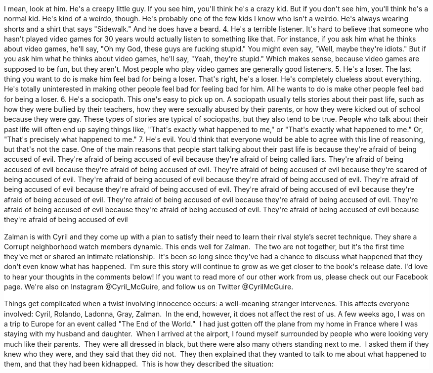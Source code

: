 I mean, look at him. He's a creepy little guy. If you see him, you'll think he's a crazy kid. But if you don't see him, you'll think he's a normal kid. He's kind of a weirdo, though. He's probably one of the few kids I know who isn't a weirdo. He's always wearing shorts and a shirt that says "Sidewalk." And he does have a beard.
4. He's a terrible listener.
It's hard to believe that someone who hasn't played video games for 30 years would actually listen to something like that. For instance, if you ask him what he thinks about video games, he'll say, "Oh my God, these guys are fucking stupid." You might even say, "Well, maybe they're idiots." But if you ask him what he thinks about video games, he'll say, "Yeah, they're stupid." Which makes sense, because video games are supposed to be fun, but they aren't. Most people who play video games are generally good listeners.
5. He's a loser.
The last thing you want to do is make him feel bad for being a loser. That's right, he's a loser. He's completely clueless about everything. He's totally uninterested in making other people feel bad for feeling bad for him. All he wants to do is make other people feel bad for being a loser.
6. He's a sociopath.
This one's easy to pick up on. A sociopath usually tells stories about their past life, such as how they were bullied by their teachers, how they were sexually abused by their parents, or how they were kicked out of school because they were gay. These types of stories are typical of sociopaths, but they also tend to be true. People who talk about their past life will often end up saying things like, "That's exactly what happened to me," or "That's exactly what happened to me." Or, "That's precisely what happened to me."
7. He's evil.
You'd think that everyone would be able to agree with this line of reasoning, but that's not the case. One of the main reasons that people start talking about their past life is because they're afraid of being accused of evil. They're afraid of being accused of evil because they're afraid of being called liars. They're afraid of being accused of evil because they're afraid of being accused of evil. They're afraid of being accused of evil because they're scared of being accused of evil. They're afraid of being accused of evil because they're afraid of being accused of evil. They're afraid of being accused of evil because they're afraid of being accused of evil. They're afraid of being accused of evil because they're afraid of being accused of evil. They're afraid of being accused of evil because they're afraid of being accused of evil. They're afraid of being accused of evil because they're afraid of being accused of evil. They're afraid of being accused of evil because they're afraid of being accused of evil

Zalman is with Cyril and they come up with a plan to satisfy their need to learn their rival style’s secret technique. They share a Corrupt neighborhood watch members dynamic. This ends well for Zalman.  The two are not together, but it's the first time they've met or shared an intimate relationship.  It's been so long since they've had a chance to discuss what happened that they don't even know what has happened.  I'm sure this story will continue to grow as we get closer to the book's release date. I'd love to hear your thoughts in the comments below!
If you want to read more of our other work from us, please check out our Facebook page. We're also on Instagram @Cyril_McGuire, and follow us on Twitter @CyrilMcGuire.

Things get complicated when a twist involving innocence occurs: a well-meaning stranger intervenes. This affects everyone involved: Cyril, Rolando, Ladonna, Gray, Zalman.  In the end, however, it does not affect the rest of us.
A few weeks ago, I was on a trip to Europe for an event called "The End of the World."  I had just gotten off the plane from my home in France where I was staying with my husband and daughter.  When I arrived at the airport, I found myself surrounded by people who were looking very much like their parents.  They were all dressed in black, but there were also many others standing next to me.  I asked them if they knew who they were, and they said that they did not.  They then explained that they wanted to talk to me about what happened to them, and that they had been kidnapped.  This is how they described the situation: